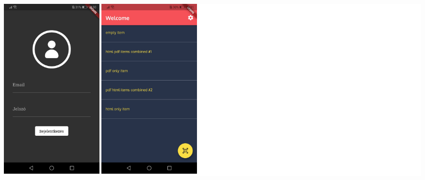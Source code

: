 <img src="screenshots/screenshot2.jpg" height="350"> <img src="screenshots/screenshot3.jpg" height="350">